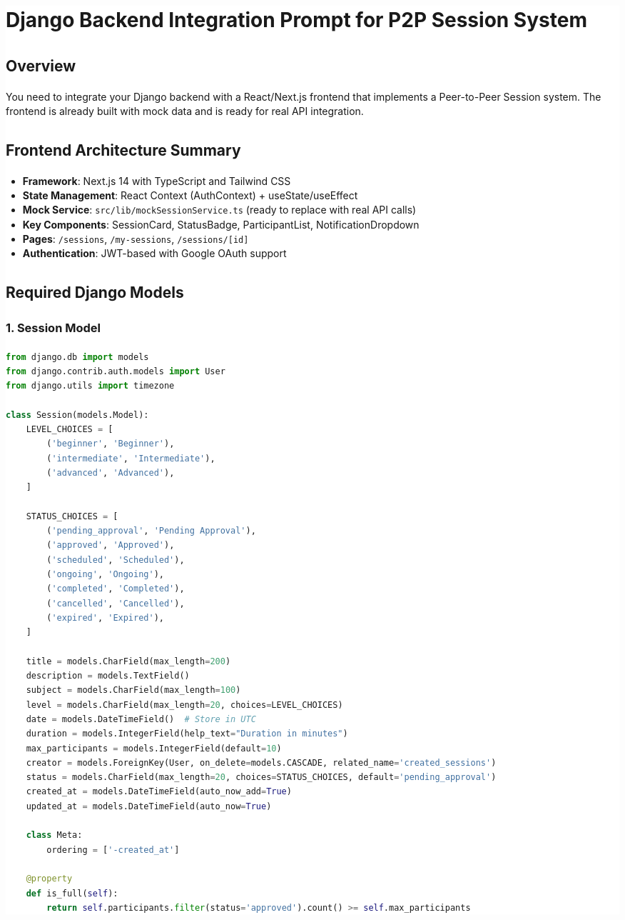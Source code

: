 # Django Backend Integration Prompt for P2P Session System

## Overview

You need to integrate your Django backend with a React/Next.js frontend that implements a Peer-to-Peer Session system. The frontend is already built with mock data and is ready for real API integration.

## Frontend Architecture Summary

- **Framework**: Next.js 14 with TypeScript and Tailwind CSS
- **State Management**: React Context (AuthContext) + useState/useEffect
- **Mock Service**: `src/lib/mockSessionService.ts` (ready to replace with real API calls)
- **Key Components**: SessionCard, StatusBadge, ParticipantList, NotificationDropdown
- **Pages**: `/sessions`, `/my-sessions`, `/sessions/[id]`
- **Authentication**: JWT-based with Google OAuth support

## Required Django Models

### 1. Session Model

```python
from django.db import models
from django.contrib.auth.models import User
from django.utils import timezone

class Session(models.Model):
    LEVEL_CHOICES = [
        ('beginner', 'Beginner'),
        ('intermediate', 'Intermediate'),
        ('advanced', 'Advanced'),
    ]

    STATUS_CHOICES = [
        ('pending_approval', 'Pending Approval'),
        ('approved', 'Approved'),
        ('scheduled', 'Scheduled'),
        ('ongoing', 'Ongoing'),
        ('completed', 'Completed'),
        ('cancelled', 'Cancelled'),
        ('expired', 'Expired'),
    ]

    title = models.CharField(max_length=200)
    description = models.TextField()
    subject = models.CharField(max_length=100)
    level = models.CharField(max_length=20, choices=LEVEL_CHOICES)
    date = models.DateTimeField()  # Store in UTC
    duration = models.IntegerField(help_text="Duration in minutes")
    max_participants = models.IntegerField(default=10)
    creator = models.ForeignKey(User, on_delete=models.CASCADE, related_name='created_sessions')
    status = models.CharField(max_length=20, choices=STATUS_CHOICES, default='pending_approval')
    created_at = models.DateTimeField(auto_now_add=True)
    updated_at = models.DateTimeField(auto_now=True)

    class Meta:
        ordering = ['-created_at']

    @property
    def is_full(self):
        return self.participants.filter(status='approved').count() >= self.max_participants
```